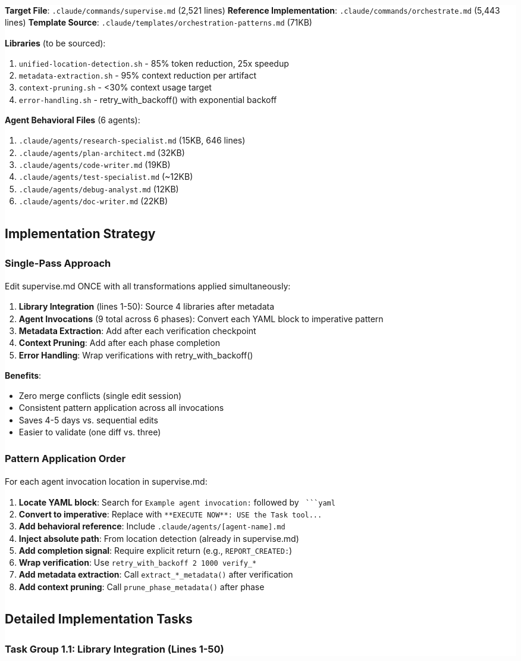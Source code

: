 **Target File**: `.claude/commands/supervise.md` (2,521 lines)
**Reference Implementation**: `.claude/commands/orchestrate.md` (5,443 lines)
**Template Source**: `.claude/templates/orchestration-patterns.md` (71KB)

**Libraries** (to be sourced):
1. `unified-location-detection.sh` - 85% token reduction, 25x speedup
2. `metadata-extraction.sh` - 95% context reduction per artifact
3. `context-pruning.sh` - <30% context usage target
4. `error-handling.sh` - retry_with_backoff() with exponential backoff

**Agent Behavioral Files** (6 agents):
1. `.claude/agents/research-specialist.md` (15KB, 646 lines)
2. `.claude/agents/plan-architect.md` (32KB)
3. `.claude/agents/code-writer.md` (19KB)
4. `.claude/agents/test-specialist.md` (~12KB)
5. `.claude/agents/debug-analyst.md` (12KB)
6. `.claude/agents/doc-writer.md` (22KB)

## Implementation Strategy

### Single-Pass Approach

Edit supervise.md ONCE with all transformations applied simultaneously:

1. **Library Integration** (lines 1-50): Source 4 libraries after metadata
2. **Agent Invocations** (9 total across 6 phases): Convert each YAML block to imperative pattern
3. **Metadata Extraction**: Add after each verification checkpoint
4. **Context Pruning**: Add after each phase completion
5. **Error Handling**: Wrap verifications with retry_with_backoff()

**Benefits**:
- Zero merge conflicts (single edit session)
- Consistent pattern application across all invocations
- Saves 4-5 days vs. sequential edits
- Easier to validate (one diff vs. three)

### Pattern Application Order

For each agent invocation location in supervise.md:

1. **Locate YAML block**: Search for `Example agent invocation:` followed by ` ```yaml`
2. **Convert to imperative**: Replace with `**EXECUTE NOW**: USE the Task tool...`
3. **Add behavioral reference**: Include `.claude/agents/[agent-name].md`
4. **Inject absolute path**: From location detection (already in supervise.md)
5. **Add completion signal**: Require explicit return (e.g., `REPORT_CREATED:`)
6. **Wrap verification**: Use `retry_with_backoff 2 1000 verify_*`
7. **Add metadata extraction**: Call `extract_*_metadata()` after verification
8. **Add context pruning**: Call `prune_phase_metadata()` after phase

## Detailed Implementation Tasks

### Task Group 1.1: Library Integration (Lines 1-50)
